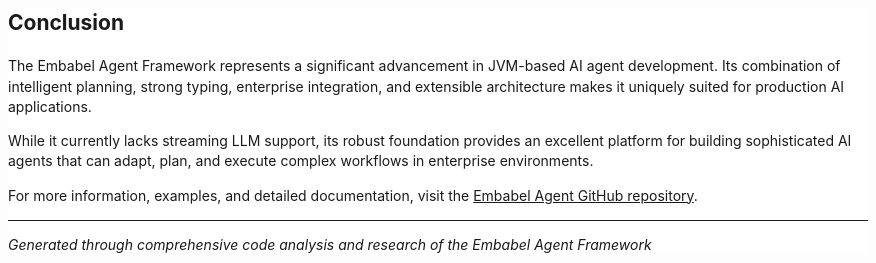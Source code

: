 
## Conclusion

The Embabel Agent Framework represents a significant advancement in JVM-based AI agent development. Its combination of intelligent planning, strong typing, enterprise integration, and extensible architecture makes it uniquely suited for production AI applications.

While it currently lacks streaming LLM support, its robust foundation provides an excellent platform for building sophisticated AI agents that can adapt, plan, and execute complex workflows in enterprise environments.

For more information, examples, and detailed documentation, visit the [Embabel Agent GitHub repository](https://github.com/embabel/embabel-agent).

---

*Generated through comprehensive code analysis and research of the Embabel Agent Framework*

